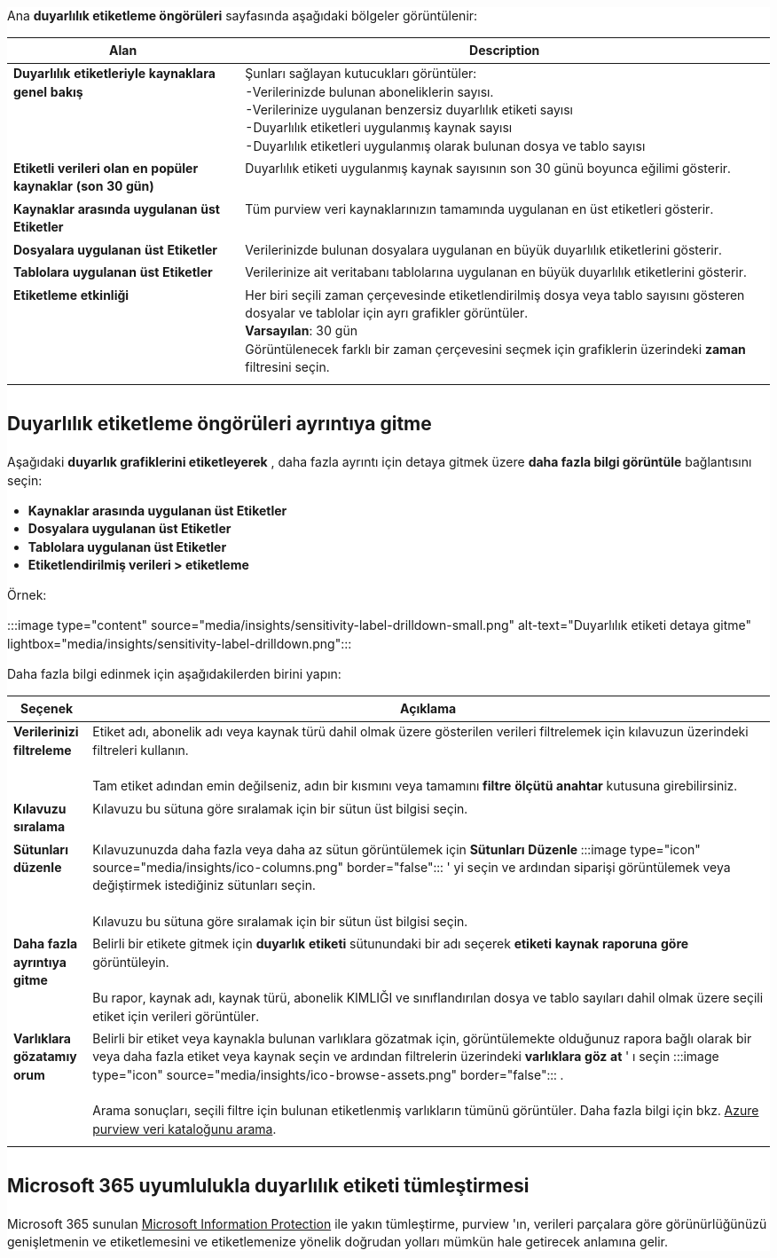    Ana **duyarlılık etiketleme öngörüleri** sayfasında aşağıdaki bölgeler görüntülenir:

   |Alan  |Description  |
   |---------|---------|
   |**Duyarlılık etiketleriyle kaynaklara genel bakış**     |Şunları sağlayan kutucukları görüntüler: <br>-Verilerinizde bulunan aboneliklerin sayısı. <br>-Verilerinize uygulanan benzersiz duyarlılık etiketi sayısı <br>-Duyarlılık etiketleri uygulanmış kaynak sayısı <br>-Duyarlılık etiketleri uygulanmış olarak bulunan dosya ve tablo sayısı|
   |**Etiketli verileri olan en popüler kaynaklar (son 30 gün)**     | Duyarlılık etiketi uygulanmış kaynak sayısının son 30 günü boyunca eğilimi gösterir.       |
   |**Kaynaklar arasında uygulanan üst Etiketler**     |Tüm purview veri kaynaklarınızın tamamında uygulanan en üst etiketleri gösterir. |
   |**Dosyalara uygulanan üst Etiketler**     |Verilerinizde bulunan dosyalara uygulanan en büyük duyarlılık etiketlerini gösterir.          |
   |**Tablolara uygulanan üst Etiketler**     | Verilerinize ait veritabanı tablolarına uygulanan en büyük duyarlılık etiketlerini gösterir. |   
   |  **Etiketleme etkinliği**  |  Her biri seçili zaman çerçevesinde etiketlendirilmiş dosya veya tablo sayısını gösteren dosyalar ve tablolar için ayrı grafikler görüntüler. <br>**Varsayılan**: 30 gün<br>Görüntülenecek farklı bir zaman çerçevesini seçmek için grafiklerin üzerindeki **zaman** filtresini seçin.    |
   |    |    |

## <a name="sensitivity-labeling-insights-drilldown"></a>Duyarlılık etiketleme öngörüleri ayrıntıya gitme

Aşağıdaki **duyarlık grafiklerini etiketleyerek** , daha fazla ayrıntı için detaya gitmek üzere **daha fazla bilgi görüntüle** bağlantısını seçin:

- **Kaynaklar arasında uygulanan üst Etiketler**
- **Dosyalara uygulanan üst Etiketler**
- **Tablolara uygulanan üst Etiketler**
- **Etiketlendirilmiş verileri > etiketleme**

Örnek:

:::image type="content" source="media/insights/sensitivity-label-drilldown-small.png" alt-text="Duyarlılık etiketi detaya gitme" lightbox="media/insights/sensitivity-label-drilldown.png":::

Daha fazla bilgi edinmek için aşağıdakilerden birini yapın:

|Seçenek  |Açıklama  |
|---------|---------|
|**Verilerinizi filtreleme**     |  Etiket adı, abonelik adı veya kaynak türü dahil olmak üzere gösterilen verileri filtrelemek için kılavuzun üzerindeki filtreleri kullanın. <br><br>Tam etiket adından emin değilseniz, adın bir kısmını veya tamamını **filtre ölçütü anahtar** kutusuna girebilirsiniz.       |
|**Kılavuzu sıralama** |Kılavuzu bu sütuna göre sıralamak için bir sütun üst bilgisi seçin. | 
|**Sütunları düzenle**     |  Kılavuzunuzda daha fazla veya daha az sütun görüntülemek için **Sütunları Düzenle** :::image type="icon" source="media/insights/ico-columns.png" border="false"::: ' yi seçin ve ardından siparişi görüntülemek veya değiştirmek istediğiniz sütunları seçin.    <br><br>Kılavuzu bu sütuna göre sıralamak için bir sütun üst bilgisi seçin.   |
|**Daha fazla ayrıntıya gitme**     | Belirli bir etikete gitmek için **duyarlık etiketi** sütunundaki bir adı seçerek **etiketi kaynak raporuna göre** görüntüleyin. <br><br>Bu rapor, kaynak adı, kaynak türü, abonelik KIMLIĞI ve sınıflandırılan dosya ve tablo sayıları dahil olmak üzere seçili etiket için verileri görüntüler.      |
|**Varlıklara gözatamıyorum**     |  Belirli bir etiket veya kaynakla bulunan varlıklara gözatmak için, görüntülemekte olduğunuz rapora bağlı olarak bir veya daha fazla etiket veya kaynak seçin ve ardından filtrelerin üzerindeki **varlıklara göz at** ' ı seçin :::image type="icon" source="media/insights/ico-browse-assets.png" border="false"::: . <br><br>Arama sonuçları, seçili filtre için bulunan etiketlenmiş varlıkların tümünü görüntüler.  Daha fazla bilgi için bkz. [Azure purview veri kataloğunu arama](how-to-search-catalog.md).       |
| | |

## <a name="sensitivity-label-integration-with-microsoft-365-compliance"></a>Microsoft 365 uyumlulukla duyarlılık etiketi tümleştirmesi

Microsoft 365 sunulan [Microsoft Information Protection](/microsoft-365/compliance/information-protection) ile yakın tümleştirme, purview 'ın, verileri parçalara göre görünürlüğünüzü genişletmenin ve etiketlemesini ve etiketlemenize yönelik doğrudan yolları mümkün hale getirecek anlamına gelir.
